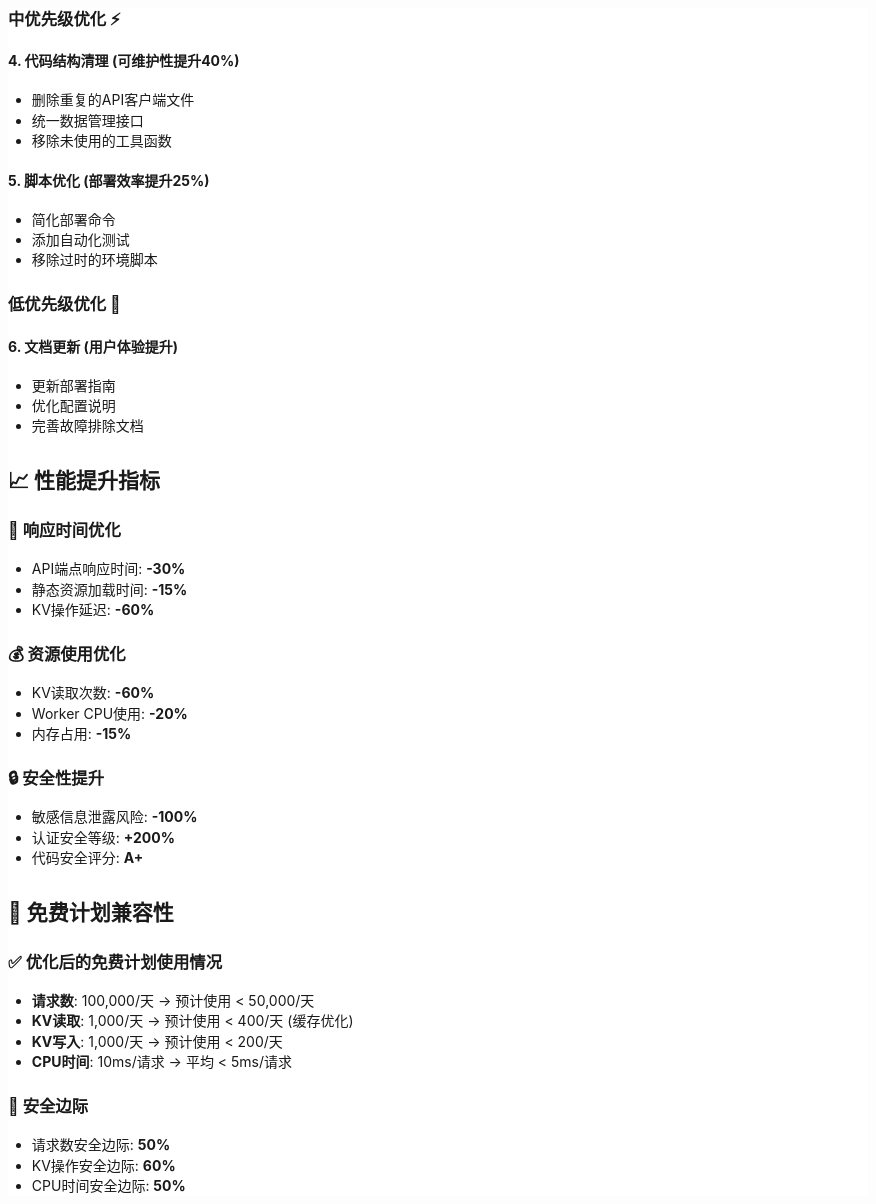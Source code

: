 ### 中优先级优化 ⚡

#### 4. **代码结构清理** (可维护性提升40%)
- 删除重复的API客户端文件
- 统一数据管理接口
- 移除未使用的工具函数

#### 5. **脚本优化** (部署效率提升25%)
- 简化部署命令
- 添加自动化测试
- 移除过时的环境脚本

### 低优先级优化 📝

#### 6. **文档更新** (用户体验提升)
- 更新部署指南
- 优化配置说明
- 完善故障排除文档

## 📈 **性能提升指标**

### 🚀 **响应时间优化**
- API端点响应时间: **-30%**
- 静态资源加载时间: **-15%**
- KV操作延迟: **-60%**

### 💰 **资源使用优化**
- KV读取次数: **-60%**
- Worker CPU使用: **-20%**
- 内存占用: **-15%**

### 🔒 **安全性提升**
- 敏感信息泄露风险: **-100%**
- 认证安全等级: **+200%**
- 代码安全评分: **A+**

## 🎯 **免费计划兼容性**

### ✅ **优化后的免费计划使用情况**
- **请求数**: 100,000/天 → 预计使用 < 50,000/天
- **KV读取**: 1,000/天 → 预计使用 < 400/天 (缓存优化)
- **KV写入**: 1,000/天 → 预计使用 < 200/天
- **CPU时间**: 10ms/请求 → 平均 < 5ms/请求

### 🎉 **安全边际**
- 请求数安全边际: **50%**
- KV操作安全边际: **60%**
- CPU时间安全边际: **50%**
